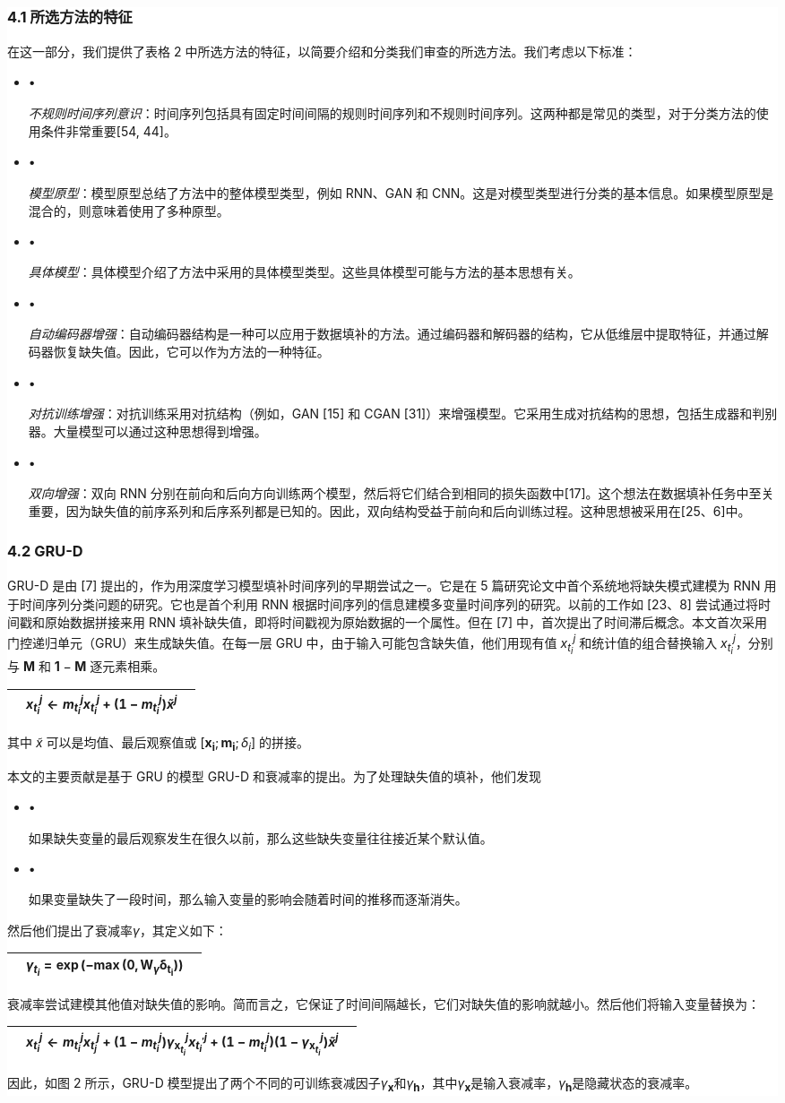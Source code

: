 ### 4.1 所选方法的特征

在这一部分，我们提供了表格 2 中所选方法的特征，以简要介绍和分类我们审查的所选方法。我们考虑以下标准：

+   •

    *不规则时间序列意识*：时间序列包括具有固定时间间隔的规则时间序列和不规则时间序列。这两种都是常见的类型，对于分类方法的使用条件非常重要[54, 44]。

+   •

    *模型原型*：模型原型总结了方法中的整体模型类型，例如 RNN、GAN 和 CNN。这是对模型类型进行分类的基本信息。如果模型原型是混合的，则意味着使用了多种原型。

+   •

    *具体模型*：具体模型介绍了方法中采用的具体模型类型。这些具体模型可能与方法的基本思想有关。

+   •

    *自动编码器增强*：自动编码器结构是一种可以应用于数据填补的方法。通过编码器和解码器的结构，它从低维层中提取特征，并通过解码器恢复缺失值。因此，它可以作为方法的一种特征。

+   •

    *对抗训练增强*：对抗训练采用对抗结构（例如，GAN [15] 和 CGAN [31]）来增强模型。它采用生成对抗结构的思想，包括生成器和判别器。大量模型可以通过这种思想得到增强。

+   •

    *双向增强*：双向 RNN 分别在前向和后向方向训练两个模型，然后将它们结合到相同的损失函数中[17]。这个想法在数据填补任务中至关重要，因为缺失值的前序系列和后序系列都是已知的。因此，双向结构受益于前向和后向训练过程。这种思想被采用在[25、6]中。

### 4.2 GRU-D

GRU-D 是由 [7] 提出的，作为用深度学习模型填补时间序列的早期尝试之一。它是在 5 篇研究论文中首个系统地将缺失模式建模为 RNN 用于时间序列分类问题的研究。它也是首个利用 RNN 根据时间序列的信息建模多变量时间序列的研究。以前的工作如 [23、8] 尝试通过将时间戳和原始数据拼接来用 RNN 填补缺失值，即将时间戳视为原始数据的一个属性。但在 [7] 中，首次提出了时间滞后概念。本文首次采用门控递归单元（GRU）来生成缺失值。在每一层 GRU 中，由于输入可能包含缺失值，他们用现有值 $x_{t_{i}}^{j}$ 和统计值的组合替换输入 $x_{t_{i}}^{j}$，分别与 $\mathbf{M}$ 和 $\mathbf{1}-\mathbf{M}$ 逐元素相乘。

|  | $x_{t_{i}}^{j}\leftarrow m_{t_{i}}^{j}x_{t_{i}}^{j}+\left(1-m_{t_{i}}^{j}\right)\tilde{x}^{j}$ |  |
| --- | --- | --- |

其中 $\tilde{x}$ 可以是均值、最后观察值或 $\left[\mathbf{x_{i}};\mathbf{m_{i}};\delta_{i}\right]$ 的拼接。

本文的主要贡献是基于 GRU 的模型 GRU-D 和衰减率的提出。为了处理缺失值的填补，他们发现

+   •

    如果缺失变量的最后观察发生在很久以前，那么这些缺失变量往往接近某个默认值。

+   •

    如果变量缺失了一段时间，那么输入变量的影响会随着时间的推移而逐渐消失。

然后他们提出了衰减率$\gamma$，其定义如下：

|  | $\gamma_{t_{i}}=\exp({-\max{(\mathbf{0},\mathbf{W}_{\gamma}\mathbf{\delta_{t_{i}}})}})$ |  |
| --- | --- | --- |

衰减率尝试建模其他值对缺失值的影响。简而言之，它保证了时间间隔越长，它们对缺失值的影响就越小。然后他们将输入变量替换为：

|  | $x_{t_{i}}^{j}\leftarrow m_{t_{i}}^{j}x_{t_{j}}^{j}+\left(1-m_{t_{i}}^{j}\right)\gamma_{\boldsymbol{x}_{t_{i}}}^{j}x_{t_{i}^{\prime}}^{j}+\left(1-m_{t_{i}}^{j}\right)\left(1-\gamma_{\boldsymbol{x}_{t_{i}}}^{j}\right)\tilde{x}^{j}$ |  |
| --- | --- | --- |

因此，如图 2 所示，GRU-D 模型提出了两个不同的可训练衰减因子$\gamma_{\boldsymbol{x}}$和$\gamma_{\boldsymbol{h}}$，其中$\gamma_{\boldsymbol{x}}$是输入衰减率，$\gamma_{\boldsymbol{h}}$是隐藏状态的衰减率。
